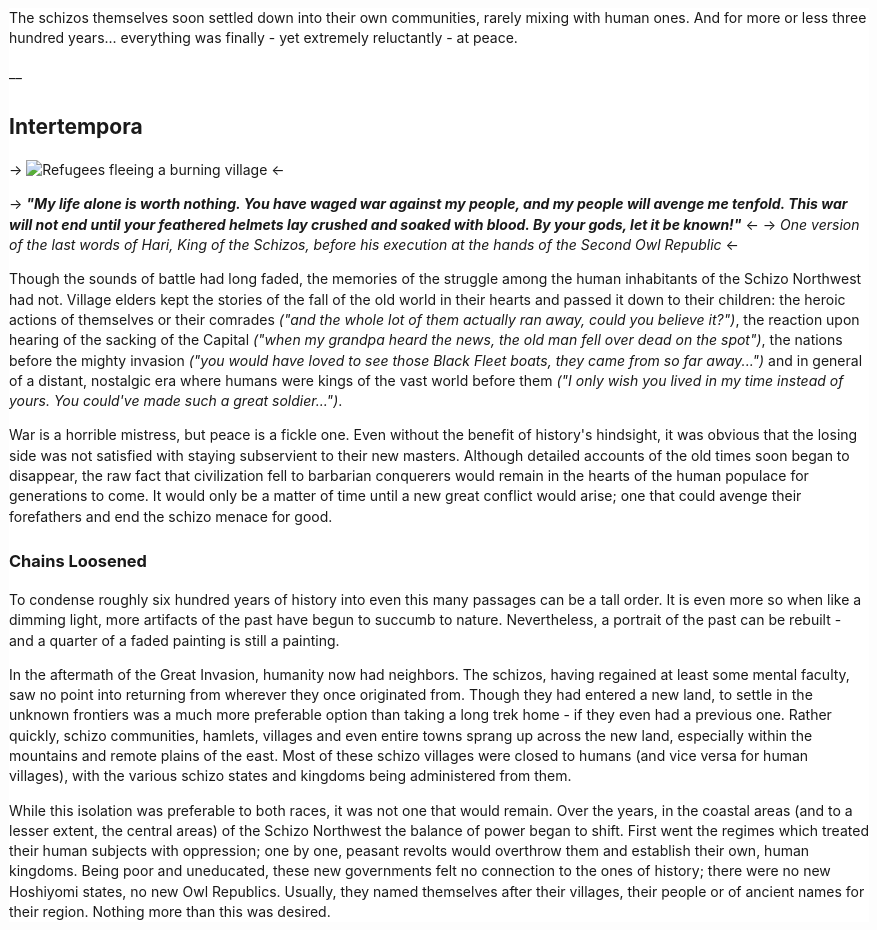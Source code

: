 The schizos themselves soon settled down into their own communities, rarely mixing with human ones. And for more or less three hundred years... everything was finally - yet extremely reluctantly - at peace.

__
## Intertempora

-> ![Refugees fleeing a burning village](https://i.imgur.com/IiDHGIz.png) <-

-> ***"My life alone is worth nothing. You have waged war against my people, and my people will avenge me tenfold. This war will not end until your feathered helmets lay crushed and soaked with blood. By your gods, let it be known!"*** <-
-> *One version of the last words of Hari, King of the Schizos, before his execution at the hands of the Second Owl Republic* <-

Though the sounds of battle had long faded, the memories of the struggle among the human inhabitants of the Schizo Northwest had not. Village elders kept the stories of the fall of the old world in their hearts and passed it down to their children: the heroic actions of themselves or their comrades *("and the whole lot of them actually ran away, could you believe it?")*, the reaction upon hearing of the sacking of the Capital *("when my grandpa heard the news, the old man fell over dead on the spot")*, the nations before the mighty invasion *("you would have loved to see those Black Fleet boats, they came from so far away...")* and in general of a distant, nostalgic era where humans were kings of the vast world before them *("I only wish you lived in my time instead of yours. You could've made such a great soldier...")*.

War is a horrible mistress, but peace is a fickle one. Even without the benefit of history's hindsight, it was obvious that the losing side was not satisfied with staying subservient to their new masters. Although detailed accounts of the old times soon began to disappear, the raw fact that civilization fell to barbarian conquerers would remain in the hearts of the human populace for generations to come. It would only be a matter of time until a new great conflict would arise; one that could avenge their forefathers and end the schizo menace for good.

### Chains Loosened

To condense roughly six hundred years of history into even this many passages can be a tall order. It is even more so when like a dimming light, more artifacts of the past have begun to succumb to nature. Nevertheless, a portrait of the past can be rebuilt - and a quarter of a faded painting is still a painting.

In the aftermath of the Great Invasion, humanity now had neighbors. The schizos, having regained at least some mental faculty, saw no point into returning from wherever they once originated from. Though they had entered a new land, to settle in the unknown frontiers was a much more preferable option than taking a long trek home - if they even had a previous one. Rather quickly, schizo communities, hamlets, villages and even entire towns sprang up across the new land, especially within the mountains and remote plains of the east. Most of these schizo villages were closed to humans (and vice versa for human villages), with the various schizo states and kingdoms being administered from them.

While this isolation was preferable to both races, it was not one that would remain. Over the years, in the coastal areas (and to a lesser extent, the central areas) of the Schizo Northwest the balance of power began to shift. First went the regimes which treated their human subjects with oppression; one by one, peasant revolts would overthrow them and establish their own, human kingdoms. Being poor and uneducated, these new governments felt no connection to the ones of history; there were no new Hoshiyomi states, no new Owl Republics. Usually, they named themselves after their villages, their people or of ancient names for their region. Nothing more than this was desired.
